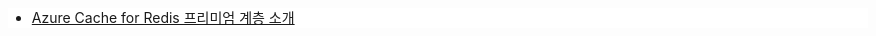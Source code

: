 * [Azure Cache for Redis 프리미엄 계층 소개](cache-premium-tier-intro.md)    


[cache-settings-import-export-menu]: ./media/cache-how-to-import-export-data/cache-settings-import-export-menu.png
[cache-export-data-choose-account]: ./media/cache-how-to-import-export-data/cache-export-data-choose-account.png
[cache-export-data-choose-storage-container]: ./media/cache-how-to-import-export-data/cache-export-data-choose-storage-container.png
[cache-export-data-container]: ./media/cache-how-to-import-export-data/cache-export-data-container.png
[cache-export-data-export-complete]: ./media/cache-how-to-import-export-data/cache-export-data-export-complete.png
[cache-export-data]: ./media/cache-how-to-import-export-data/cache-export-data.png
[cache-import-data]: ./media/cache-how-to-import-export-data/cache-import-data.png
[cache-import-choose-storage-account]: ./media/cache-how-to-import-export-data/cache-import-choose-storage-account.png
[cache-import-choose-container]: ./media/cache-how-to-import-export-data/cache-import-choose-container.png
[cache-import-choose-blobs]: ./media/cache-how-to-import-export-data/cache-import-choose-blobs.png
[cache-import-blobs]: ./media/cache-how-to-import-export-data/cache-import-blobs.png
[cache-import-data-import-complete]: ./media/cache-how-to-import-export-data/cache-import-data-import-complete.png
